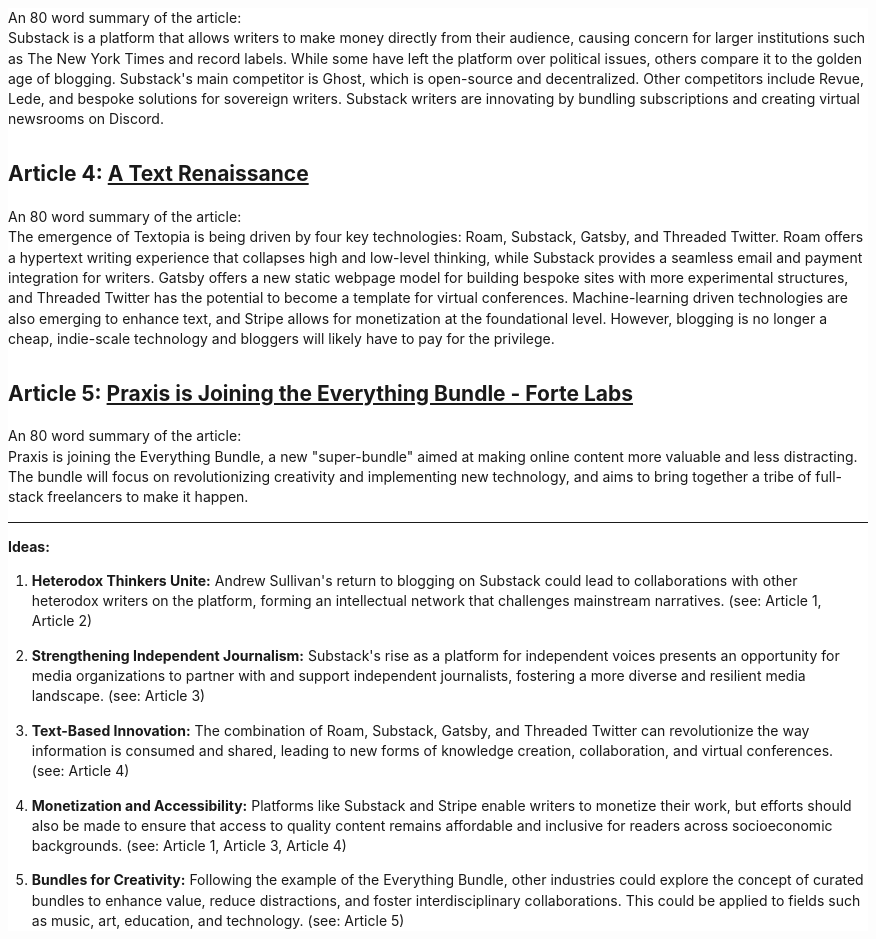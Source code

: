An 80 word summary of the article:  
Substack is a platform that allows writers to make money directly from their audience, causing concern for larger institutions such as The New York Times and record labels. While some have left the platform over political issues, others compare it to the golden age of blogging. Substack's main competitor is Ghost, which is open-source and decentralized. Other competitors include Revue, Lede, and bespoke solutions for sovereign writers. Substack writers are innovating by bundling subscriptions and creating virtual newsrooms on Discord.  
  
## Article 4: [A Text Renaissance](https://stirman.substack.com/p/a-text-renaissance)  
  
An 80 word summary of the article:  
The emergence of Textopia is being driven by four key technologies: Roam, Substack, Gatsby, and Threaded Twitter. Roam offers a hypertext writing experience that collapses high and low-level thinking, while Substack provides a seamless email and payment integration for writers. Gatsby offers a new static webpage model for building bespoke sites with more experimental structures, and Threaded Twitter has the potential to become a template for virtual conferences. Machine-learning driven technologies are also emerging to enhance text, and Stripe allows for monetization at the foundational level. However, blogging is no longer a cheap, indie-scale technology and bloggers will likely have to pay for the privilege.  
  
## Article 5: [Praxis is Joining the Everything Bundle - Forte Labs](https://fortelabs.co/blog/praxis-joining-everything-bundle/)  
  
An 80 word summary of the article:  
Praxis is joining the Everything Bundle, a new "super-bundle" aimed at making online content more valuable and less distracting. The bundle will focus on revolutionizing creativity and implementing new technology, and aims to bring together a tribe of full-stack freelancers to make it happen.  
  
---  
  
**Ideas:**  
  1. **Heterodox Thinkers Unite:** Andrew Sullivan's return to blogging on Substack could lead to collaborations with other heterodox writers on the platform, forming an intellectual network that challenges mainstream narratives. (see: Article 1, Article 2)  
  
1. **Strengthening Independent Journalism:** Substack's rise as a platform for independent voices presents an opportunity for media organizations to partner with and support independent journalists, fostering a more diverse and resilient media landscape. (see: Article 3)  
  
2. **Text-Based Innovation:** The combination of Roam, Substack, Gatsby, and Threaded Twitter can revolutionize the way information is consumed and shared, leading to new forms of knowledge creation, collaboration, and virtual conferences. (see: Article 4)  
  
3. **Monetization and Accessibility:** Platforms like Substack and Stripe enable writers to monetize their work, but efforts should also be made to ensure that access to quality content remains affordable and inclusive for readers across socioeconomic backgrounds. (see: Article 1, Article 3, Article 4)  
  
4. **Bundles for Creativity:** Following the example of the Everything Bundle, other industries could explore the concept of curated bundles to enhance value, reduce distractions, and foster interdisciplinary collaborations. This could be applied to fields such as music, art, education, and technology. (see: Article 5)  
  